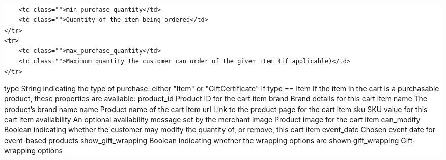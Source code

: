		<td class="">min_purchase_quantity</td>
		<td class="">Quantity of the item being ordered</td>
	</tr>
	<tr>
		<td class="">max_purchase_quantity</td>
		<td class="">Maximum quantity the customer can order of the given item (if applicable)</td>
	</tr>
  <tr>
    <td class="">type</td>
    <td class="">String indicating the type of purchase: either "Item" or "GiftCertificate"</td>
  </tr>
	<tr>
    <td class="">If type == Item</td>
    <td class="">If the item in the cart is a purchasable product, these properties are available:</td>
  </tr>
  <tr>
    <td class=""><span class="indent1">product_id</span></td>
    <td class="">Product ID for the cart item</td>
  </tr>
	<tr>
		<td class=""><span class="indent1">brand</span></td>
		<td class="">Brand details for this cart item</td>
	</tr>
	<tr>
		<td class=""><span class="indent2"> name</span></td>
		<td class="">The product’s brand name</td>
	</tr>
  <tr>
    <td class=""><span class="indent1">name</span></td>
    <td class="">Product name of the cart item</td>
  </tr>
  <tr>
    <td class=""><span class="indent1">url</span></td>
    <td class="">Link to the product page for the cart item</td>
  </tr>
	<tr>
		<td class=""><span class="indent1">sku</span></td>
		<td class="">SKU value for this cart item</td>
	</tr>
  <tr>
    <td class=""><span class="indent1">availability</span></td>
    <td class="">An optional availability message set by the merchant</td>
  </tr>
  <tr>
    <td class=""><span class="indent1">image</span></td>
    <td class="">Product image for the cart item</td>
  </tr>
	<tr>
		<td class="">can_modify</td>
		<td class="">Boolean indicating whether the customer may modify the quantity of, or remove, this cart item</td>
	</tr>
  <tr>
    <td class=""><span class="indent1">event_date</span></td>
    <td class="">Chosen event date for event-based products</td>
  </tr>
  <tr>
    <td class=""><span class="indent1">show_gift_wrapping</span></td>
    <td class="">Boolean indicating whether the wrapping options are shown</td>
  </tr>
	<tr>
		<td class="">gift_wrapping</td>
		<td class="">Gift-wrapping options</td>
	</tr>